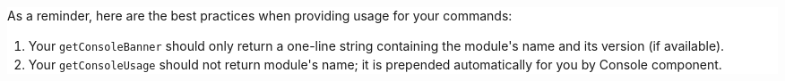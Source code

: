 As a reminder, here are the best practices when providing usage for your commands:

1.  Your `getConsoleBanner` should only return a one-line string containing the module's name and
its version (if available).
2.  Your `getConsoleUsage` should not return module's name; it is prepended automatically for you by
Console component.

